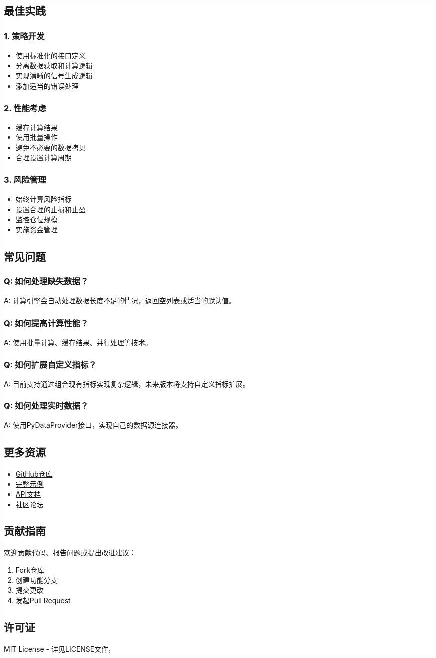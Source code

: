 ## 最佳实践

### 1. 策略开发
- 使用标准化的接口定义
- 分离数据获取和计算逻辑
- 实现清晰的信号生成逻辑
- 添加适当的错误处理

### 2. 性能考虑
- 缓存计算结果
- 使用批量操作
- 避免不必要的数据拷贝
- 合理设置计算周期

### 3. 风险管理
- 始终计算风险指标
- 设置合理的止损和止盈
- 监控仓位规模
- 实施资金管理

## 常见问题

### Q: 如何处理缺失数据？
A: 计算引擎会自动处理数据长度不足的情况，返回空列表或适当的默认值。

### Q: 如何提高计算性能？
A: 使用批量计算、缓存结果、并行处理等技术。

### Q: 如何扩展自定义指标？
A: 目前支持通过组合现有指标实现复杂逻辑，未来版本将支持自定义指标扩展。

### Q: 如何处理实时数据？
A: 使用PyDataProvider接口，实现自己的数据源连接器。

## 更多资源

- [GitHub仓库](https://github.com/your-org/MosesQuant)
- [完整示例](python_examples/)
- [API文档](docs/api/)
- [社区论坛](https://forum.mosesquant.com)

## 贡献指南

欢迎贡献代码、报告问题或提出改进建议：

1. Fork仓库
2. 创建功能分支
3. 提交更改
4. 发起Pull Request

## 许可证

MIT License - 详见LICENSE文件。